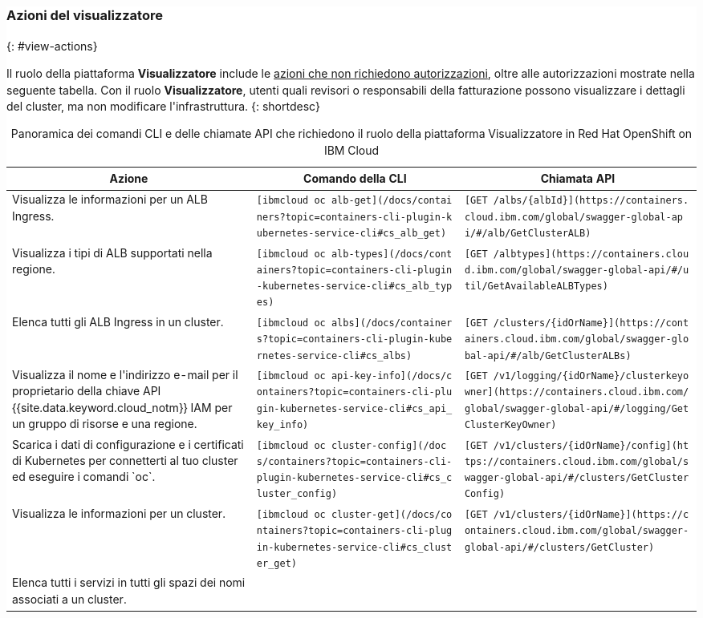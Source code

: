 ### Azioni del visualizzatore
{: #view-actions}

Il ruolo della piattaforma **Visualizzatore** include le [azioni che non richiedono autorizzazioni](#none-actions), oltre alle autorizzazioni mostrate nella seguente tabella. Con il ruolo **Visualizzatore**, utenti quali revisori o responsabili della fatturazione possono visualizzare i dettagli del cluster, ma non modificare l'infrastruttura.
{: shortdesc}

<table>
<caption>Panoramica dei comandi CLI e delle chiamate API che richiedono il ruolo della piattaforma Visualizzatore in Red Hat OpenShift on IBM Cloud</caption>
<thead>
<th id="view-actions-mngt">Azione</th>
<th id="view-actions-cli">Comando della CLI</th>
<th id="view-actions-api">Chiamata API</th>
</thead>
<tbody>
<tr>
<td>Visualizza le informazioni per un ALB Ingress.</td>
<td><code>[ibmcloud oc alb-get](/docs/containers?topic=containers-cli-plugin-kubernetes-service-cli#cs_alb_get)</code></td>
<td><code>[GET /albs/{albId}](https://containers.cloud.ibm.com/global/swagger-global-api/#/alb/GetClusterALB)</code></td>
</tr>
<tr>
<td>Visualizza i tipi di ALB supportati nella regione.</td>
<td><code>[ibmcloud oc alb-types](/docs/containers?topic=containers-cli-plugin-kubernetes-service-cli#cs_alb_types)</code></td>
<td><code>[GET /albtypes](https://containers.cloud.ibm.com/global/swagger-global-api/#/util/GetAvailableALBTypes)</code></td>
</tr>
<tr>
<td>Elenca tutti gli ALB Ingress in un cluster.</td>
<td><code>[ibmcloud oc albs](/docs/containers?topic=containers-cli-plugin-kubernetes-service-cli#cs_albs)</code></td>
<td><code>[GET /clusters/{idOrName}](https://containers.cloud.ibm.com/global/swagger-global-api/#/alb/GetClusterALBs)</code></td>
</tr>
<tr>
<td>Visualizza il nome e l'indirizzo e-mail per il proprietario della chiave API {{site.data.keyword.cloud_notm}} IAM per un gruppo di risorse e una regione.</td>
<td><code>[ibmcloud oc api-key-info](/docs/containers?topic=containers-cli-plugin-kubernetes-service-cli#cs_api_key_info)</code></td>
<td><code>[GET /v1/logging/{idOrName}/clusterkeyowner](https://containers.cloud.ibm.com/global/swagger-global-api/#/logging/GetClusterKeyOwner)</code></td>
</tr>
<tr>
<td>Scarica i dati di configurazione e i certificati di Kubernetes per connetterti al tuo cluster ed eseguire i comandi `oc`.</td>
<td><code>[ibmcloud oc cluster-config](/docs/containers?topic=containers-cli-plugin-kubernetes-service-cli#cs_cluster_config)</code></td>
<td><code>[GET /v1/clusters/{idOrName}/config](https://containers.cloud.ibm.com/global/swagger-global-api/#/clusters/GetClusterConfig)</code></td>
</tr>
<tr>
<td>Visualizza le informazioni per un cluster.</td>
<td><code>[ibmcloud oc cluster-get](/docs/containers?topic=containers-cli-plugin-kubernetes-service-cli#cs_cluster_get)</code></td>
<td><code>[GET /v1/clusters/{idOrName}](https://containers.cloud.ibm.com/global/swagger-global-api/#/clusters/GetCluster)</code></td>
</tr>
<tr>
<td>Elenca tutti i servizi in tutti gli spazi dei nomi associati a un cluster.</td>